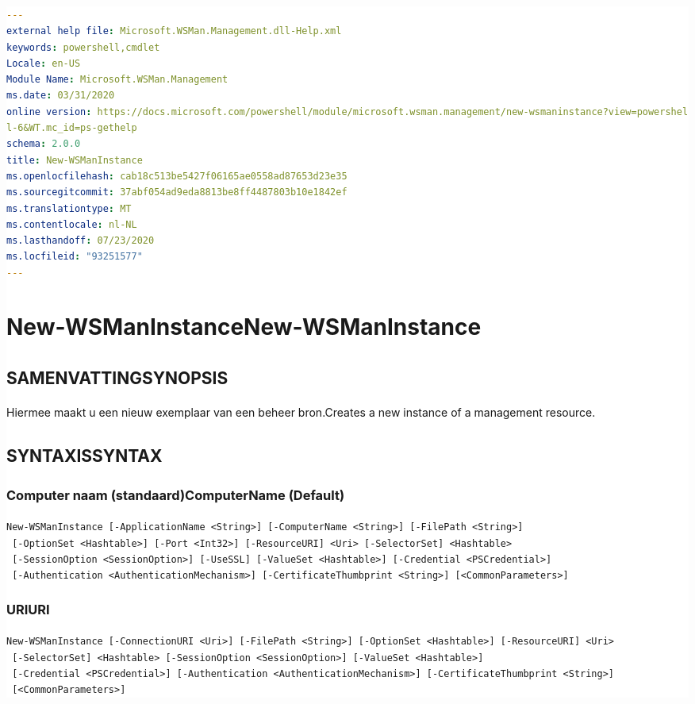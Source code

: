```yaml
---
external help file: Microsoft.WSMan.Management.dll-Help.xml
keywords: powershell,cmdlet
Locale: en-US
Module Name: Microsoft.WSMan.Management
ms.date: 03/31/2020
online version: https://docs.microsoft.com/powershell/module/microsoft.wsman.management/new-wsmaninstance?view=powershell-6&WT.mc_id=ps-gethelp
schema: 2.0.0
title: New-WSManInstance
ms.openlocfilehash: cab18c513be5427f06165ae0558ad87653d23e35
ms.sourcegitcommit: 37abf054ad9eda8813be8ff4487803b10e1842ef
ms.translationtype: MT
ms.contentlocale: nl-NL
ms.lasthandoff: 07/23/2020
ms.locfileid: "93251577"
---
```

# <span data-ttu-id="b3b1c-103">New-WSManInstance</span><span class="sxs-lookup"><span data-stu-id="b3b1c-103">New-WSManInstance</span></span>

## <span data-ttu-id="b3b1c-104">SAMENVATTING</span><span class="sxs-lookup"><span data-stu-id="b3b1c-104">SYNOPSIS</span></span>
<span data-ttu-id="b3b1c-105">Hiermee maakt u een nieuw exemplaar van een beheer bron.</span><span class="sxs-lookup"><span data-stu-id="b3b1c-105">Creates a new instance of a management resource.</span></span>

## <span data-ttu-id="b3b1c-106">SYNTAXIS</span><span class="sxs-lookup"><span data-stu-id="b3b1c-106">SYNTAX</span></span>

### <span data-ttu-id="b3b1c-107">Computer naam (standaard)</span><span class="sxs-lookup"><span data-stu-id="b3b1c-107">ComputerName (Default)</span></span>

```
New-WSManInstance [-ApplicationName <String>] [-ComputerName <String>] [-FilePath <String>]
 [-OptionSet <Hashtable>] [-Port <Int32>] [-ResourceURI] <Uri> [-SelectorSet] <Hashtable>
 [-SessionOption <SessionOption>] [-UseSSL] [-ValueSet <Hashtable>] [-Credential <PSCredential>]
 [-Authentication <AuthenticationMechanism>] [-CertificateThumbprint <String>] [<CommonParameters>]
```

### <span data-ttu-id="b3b1c-108">URI</span><span class="sxs-lookup"><span data-stu-id="b3b1c-108">URI</span></span>

```
New-WSManInstance [-ConnectionURI <Uri>] [-FilePath <String>] [-OptionSet <Hashtable>] [-ResourceURI] <Uri>
 [-SelectorSet] <Hashtable> [-SessionOption <SessionOption>] [-ValueSet <Hashtable>]
 [-Credential <PSCredential>] [-Authentication <AuthenticationMechanism>] [-CertificateThumbprint <String>]
 [<CommonParameters>]
```
